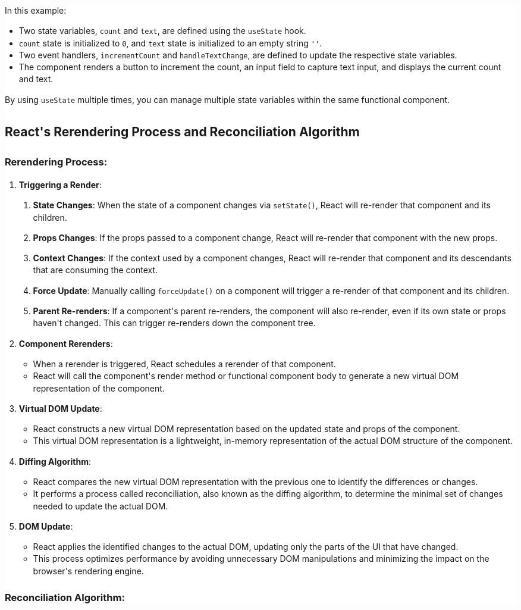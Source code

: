 In this example:

- Two state variables, `count` and `text`, are defined using the `useState` hook.
- `count` state is initialized to `0`, and `text` state is initialized to an empty string `''`.
- Two event handlers, `incrementCount` and `handleTextChange`, are defined to update the respective state variables.
- The component renders a button to increment the count, an input field to capture text input, and displays the current count and text.

By using `useState` multiple times, you can manage multiple state variables within the same functional component.

## React's Rerendering Process and Reconciliation Algorithm
### Rerendering Process:

1. **Triggering a Render**:
    1. **State Changes**: When the state of a component changes via `setState()`, React will re-render that component and its children.
      
    2. **Props Changes**: If the props passed to a component change, React will re-render that component with the new props.

    3. **Context Changes**: If the context used by a component changes, React will re-render that component and its descendants that are consuming the context.

    4. **Force Update**: Manually calling `forceUpdate()` on a component will trigger a re-render of that component and its children.

    5. **Parent Re-renders**: If a component's parent re-renders, the component will also re-render, even if its own state or props haven't changed. This can trigger re-renders down the component tree.

2. **Component Rerenders**:
   - When a rerender is triggered, React schedules a rerender of that component.
   - React will call the component's render method or functional component body to generate a new virtual DOM representation of the component.

3. **Virtual DOM Update**:
   - React constructs a new virtual DOM representation based on the updated state and props of the component.
   - This virtual DOM representation is a lightweight, in-memory representation of the actual DOM structure of the component.

4. **Diffing Algorithm**:
   - React compares the new virtual DOM representation with the previous one to identify the differences or changes.
   - It performs a process called reconciliation, also known as the diffing algorithm, to determine the minimal set of changes needed to update the actual DOM.

5. **DOM Update**:
   - React applies the identified changes to the actual DOM, updating only the parts of the UI that have changed.
   - This process optimizes performance by avoiding unnecessary DOM manipulations and minimizing the impact on the browser's rendering engine.

### Reconciliation Algorithm:
